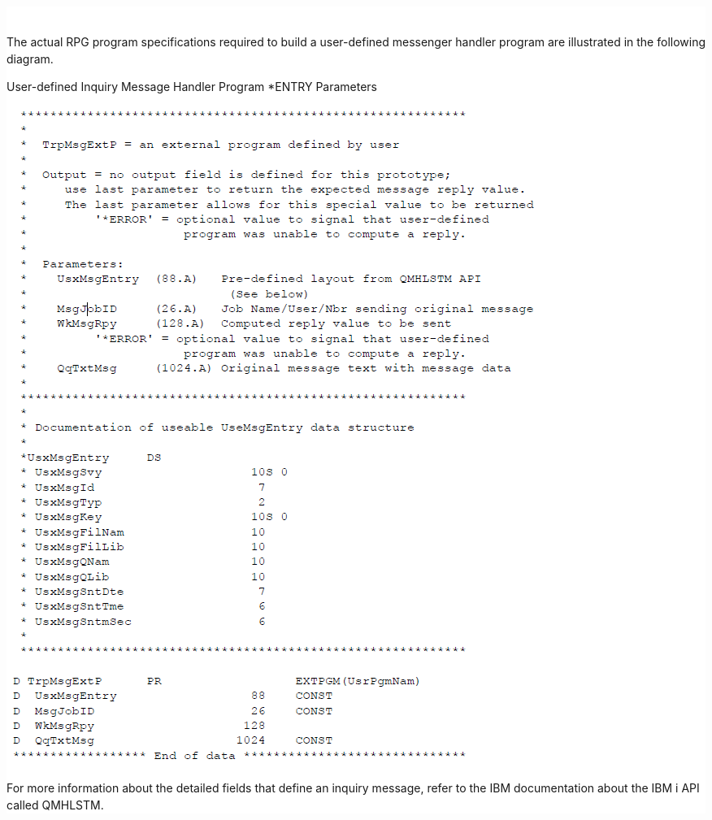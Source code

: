  

The actual RPG program specifications required to build a user-defined
messenger handler program are illustrated in the following diagram.

User-defined Inquiry Message Handler Program \*ENTRY Parameters

![User-defined Inquiry Message Handler Program \*ENTRY Parameters](../Resources/Images/IBM-i/User-defined-Inquiry-Message-Handler-Program-ENTRY-Parameters.png "User-defined Inquiry Message Handler Program *ENTRY Parameters")

For more information about the detailed fields that define an inquiry
message, refer to the IBM documentation about the IBM i API called
QMHLSTM.
